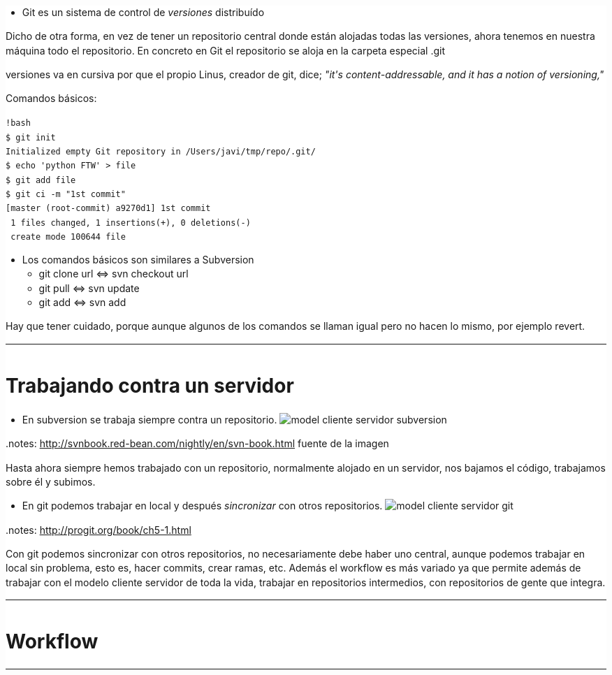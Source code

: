 - Git es un sistema de control de *versiones* distribuído

Dicho de otra forma, en vez de tener un repositorio central donde están alojadas todas las versiones, ahora tenemos en nuestra máquina todo el repositorio. En concreto en Git el repositorio se aloja en la carpeta especial .git

versiones va en cursiva por que el propio Linus, creador de git, dice; *"it's content-addressable, and it has a notion of versioning,"*

Comandos básicos:

    !bash
    $ git init
    Initialized empty Git repository in /Users/javi/tmp/repo/.git/
    $ echo 'python FTW' > file
    $ git add file
    $ git ci -m "1st commit"
    [master (root-commit) a9270d1] 1st commit
     1 files changed, 1 insertions(+), 0 deletions(-)
     create mode 100644 file

- Los comandos básicos son similares a Subversion
    + git clone url <=>   svn checkout url
    + git pull      <=>   svn update
    + git add       <=>   svn add


Hay que tener cuidado, porque aunque algunos de los comandos se llaman igual pero no hacen lo mismo, por ejemplo revert.

---

Trabajando contra un servidor
=============================

- En subversion se trabaja siempre contra un repositorio.
![model cliente servidor subversion](svn_server.png) 

.notes: http://svnbook.red-bean.com/nightly/en/svn-book.html fuente de la imagen

Hasta ahora siempre hemos trabajado con un repositorio, normalmente alojado en un servidor, nos bajamos el código, trabajamos sobre él y subimos.

- En git podemos trabajar en local y después *sincronizar* con otros repositorios.
![model cliente servidor git](git-server.png)

.notes: http://progit.org/book/ch5-1.html

Con git podemos sincronizar con otros repositorios, no necesariamente debe haber uno central, aunque podemos trabajar en local sin problema, esto es, hacer commits, crear ramas, etc. Además el workflow es más variado ya que permite además de trabajar con el modelo cliente servidor de toda la vida, trabajar en repositorios intermedios, con repositorios de gente que integra.

---

Workflow
========

---